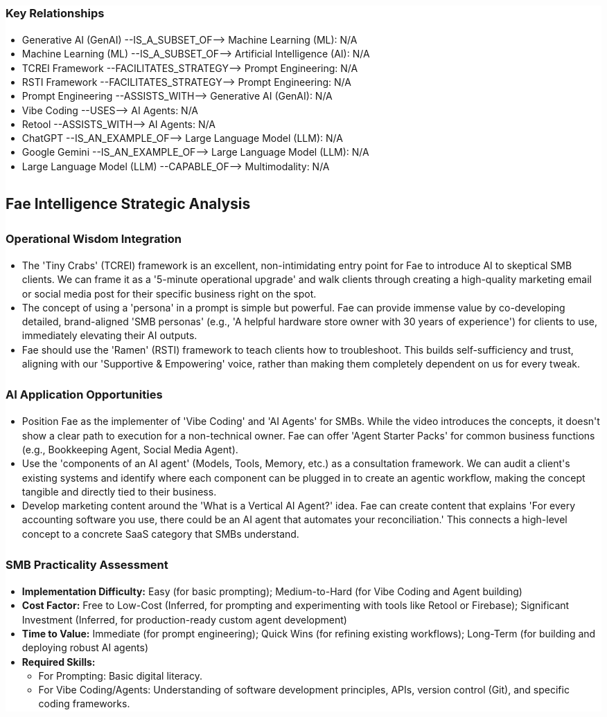 ### Key Relationships
- Generative AI (GenAI) --IS_A_SUBSET_OF--> Machine Learning (ML): N/A
- Machine Learning (ML) --IS_A_SUBSET_OF--> Artificial Intelligence (AI): N/A
- TCREI Framework --FACILITATES_STRATEGY--> Prompt Engineering: N/A
- RSTI Framework --FACILITATES_STRATEGY--> Prompt Engineering: N/A
- Prompt Engineering --ASSISTS_WITH--> Generative AI (GenAI): N/A
- Vibe Coding --USES--> AI Agents: N/A
- Retool --ASSISTS_WITH--> AI Agents: N/A
- ChatGPT --IS_AN_EXAMPLE_OF--> Large Language Model (LLM): N/A
- Google Gemini --IS_AN_EXAMPLE_OF--> Large Language Model (LLM): N/A
- Large Language Model (LLM) --CAPABLE_OF--> Multimodality: N/A

## Fae Intelligence Strategic Analysis
### Operational Wisdom Integration
- The 'Tiny Crabs' (TCREI) framework is an excellent, non-intimidating entry point for Fae to introduce AI to skeptical SMB clients. We can frame it as a '5-minute operational upgrade' and walk clients through creating a high-quality marketing email or social media post for their specific business right on the spot.
- The concept of using a 'persona' in a prompt is simple but powerful. Fae can provide immense value by co-developing detailed, brand-aligned 'SMB personas' (e.g., 'A helpful hardware store owner with 30 years of experience') for clients to use, immediately elevating their AI outputs.
- Fae should use the 'Ramen' (RSTI) framework to teach clients how to troubleshoot. This builds self-sufficiency and trust, aligning with our 'Supportive & Empowering' voice, rather than making them completely dependent on us for every tweak.

### AI Application Opportunities
- Position Fae as the implementer of 'Vibe Coding' and 'AI Agents' for SMBs. While the video introduces the concepts, it doesn't show a clear path to execution for a non-technical owner. Fae can offer 'Agent Starter Packs' for common business functions (e.g., Bookkeeping Agent, Social Media Agent).
- Use the 'components of an AI agent' (Models, Tools, Memory, etc.) as a consultation framework. We can audit a client's existing systems and identify where each component can be plugged in to create an agentic workflow, making the concept tangible and directly tied to their business.
- Develop marketing content around the 'What is a Vertical AI Agent?' idea. Fae can create content that explains 'For every accounting software you use, there could be an AI agent that automates your reconciliation.' This connects a high-level concept to a concrete SaaS category that SMBs understand.

### SMB Practicality Assessment
- **Implementation Difficulty:** Easy (for basic prompting); Medium-to-Hard (for Vibe Coding and Agent building)
- **Cost Factor:** Free to Low-Cost (Inferred, for prompting and experimenting with tools like Retool or Firebase); Significant Investment (Inferred, for production-ready custom agent development)
- **Time to Value:** Immediate (for prompt engineering); Quick Wins (for refining existing workflows); Long-Term (for building and deploying robust AI agents)
- **Required Skills:**
  - For Prompting: Basic digital literacy.
  - For Vibe Coding/Agents: Understanding of software development principles, APIs, version control (Git), and specific coding frameworks.
